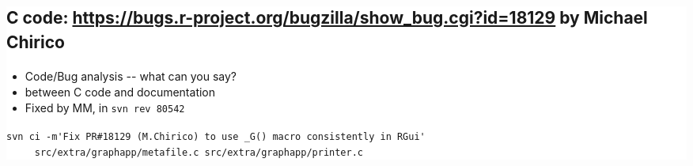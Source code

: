 ## C code: https://bugs.r-project.org/bugzilla/show_bug.cgi?id=18129  by Michael Chirico

- Code/Bug analysis -- what can you say?
- between C code and documentation
- Fixed by MM, in `svn rev 80542`

```
svn ci -m'Fix PR#18129 (M.Chirico) to use _G() macro consistently in RGui'
     src/extra/graphapp/metafile.c src/extra/graphapp/printer.c
```
